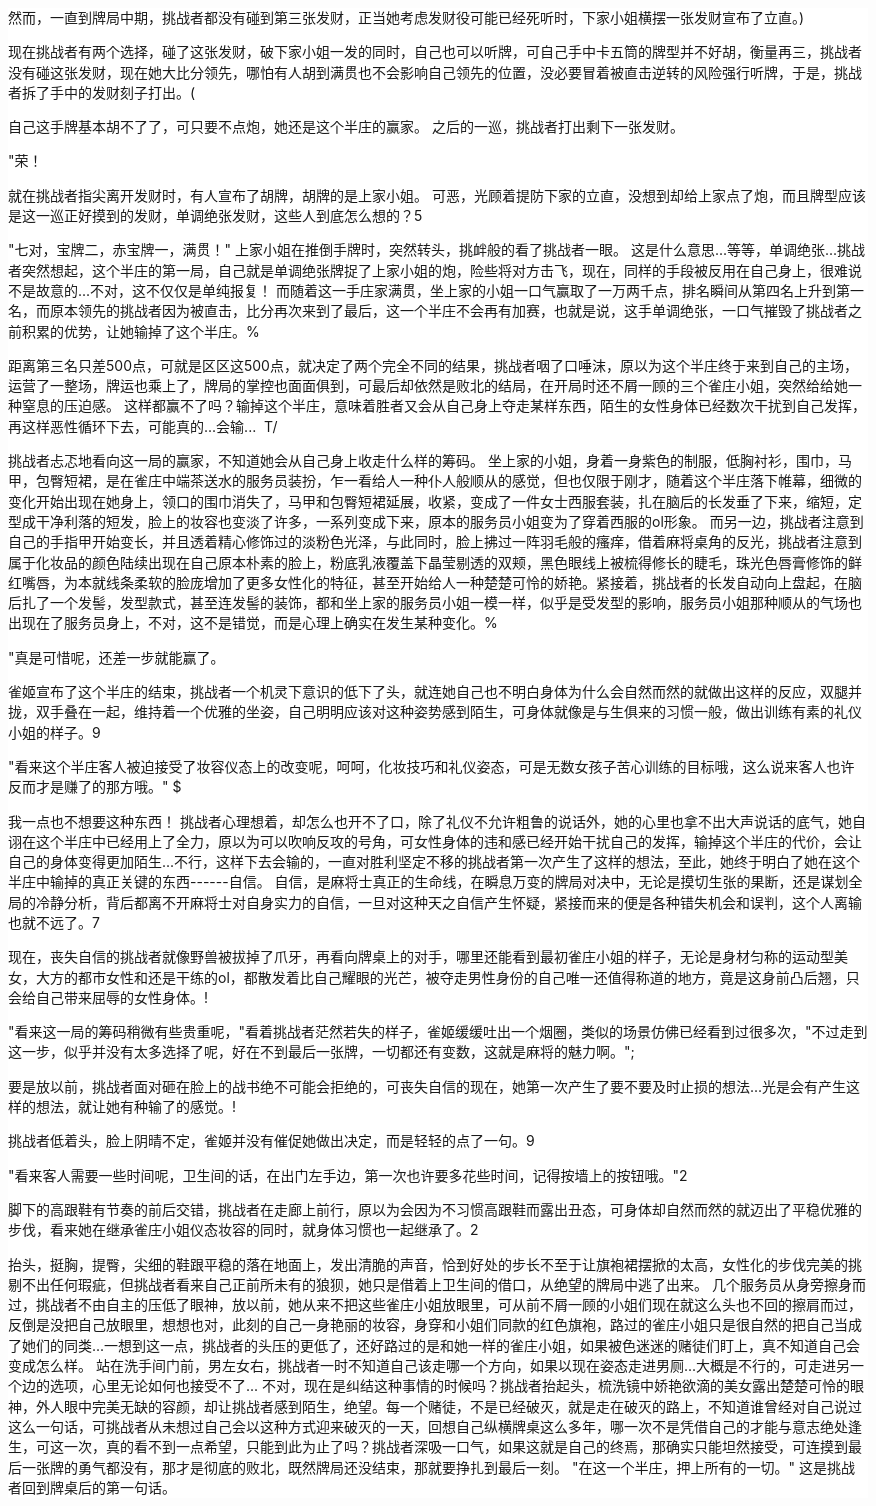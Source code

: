 然而，一直到牌局中期，挑战者都没有碰到第三张发财，正当她考虑发财役可能已经死听时，下家小姐横摆一张发财宣布了立直。)

现在挑战者有两个选择，碰了这张发财，破下家小姐一发的同时，自己也可以听牌，可自己手中卡五筒的牌型并不好胡，衡量再三，挑战者没有碰这张发财，现在她大比分领先，哪怕有人胡到满贯也不会影响自己领先的位置，没必要冒着被直击逆转的风险强行听牌，于是，挑战者拆了手中的发财刻子打出。(

自己这手牌基本胡不了了，可只要不点炮，她还是这个半庄的赢家。 之后的一巡，挑战者打出剩下一张发财。

"荣！

就在挑战者指尖离开发财时，有人宣布了胡牌，胡牌的是上家小姐。 可恶，光顾着提防下家的立直，没想到却给上家点了炮，而且牌型应该是这一巡正好摸到的发财，单调绝张发财，这些人到底怎么想的？5

"七对，宝牌二，赤宝牌一，满贯！" 上家小姐在推倒手牌时，突然转头，挑衅般的看了挑战者一眼。 这是什么意思...等等，单调绝张...挑战者突然想起，这个半庄的第一局，自己就是单调绝张牌捉了上家小姐的炮，险些将对方击飞，现在，同样的手段被反用在自己身上，很难说不是故意的...不对，这不仅仅是单纯报复！ 而随着这一手庄家满贯，坐上家的小姐一口气赢取了一万两千点，排名瞬间从第四名上升到第一名，而原本领先的挑战者因为被直击，比分再次来到了最后，这一个半庄不会再有加赛，也就是说，这手单调绝张，一口气摧毁了挑战者之前积累的优势，让她输掉了这个半庄。%

距离第三名只差500点，可就是区区这500点，就决定了两个完全不同的结果，挑战者咽了口唾沫，原以为这个半庄终于来到自己的主场，运营了一整场，牌运也乘上了，牌局的掌控也面面俱到，可最后却依然是败北的结局，在开局时还不屑一顾的三个雀庄小姐，突然给给她一种窒息的压迫感。 这样都赢不了吗？输掉这个半庄，意味着胜者又会从自己身上夺走某样东西，陌生的女性身体已经数次干扰到自己发挥，再这样恶性循环下去，可能真的...会输...  T/

挑战者忐忑地看向这一局的赢家，不知道她会从自己身上收走什么样的筹码。 坐上家的小姐，身着一身紫色的制服，低胸衬衫，围巾，马甲，包臀短裙，是在雀庄中端茶送水的服务员装扮，乍一看给人一种仆人般顺从的感觉，但也仅限于刚才，随着这个半庄落下帷幕，细微的变化开始出现在她身上，领口的围巾消失了，马甲和包臀短裙延展，收紧，变成了一件女士西服套装，扎在脑后的长发垂了下来，缩短，定型成干净利落的短发，脸上的妆容也变淡了许多，一系列变成下来，原本的服务员小姐变为了穿着西服的ol形象。 而另一边，挑战者注意到自己的手指甲开始变长，并且透着精心修饰过的淡粉色光泽，与此同时，脸上拂过一阵羽毛般的瘙痒，借着麻将桌角的反光，挑战者注意到属于化妆品的颜色陆续出现在自己原本朴素的脸上，粉底乳液覆盖下晶莹剔透的双颊，黑色眼线上被梳得修长的睫毛，珠光色唇膏修饰的鲜红嘴唇，为本就线条柔软的脸庞增加了更多女性化的特征，甚至开始给人一种楚楚可怜的娇艳。紧接着，挑战者的长发自动向上盘起，在脑后扎了一个发髻，发型款式，甚至连发髻的装饰，都和坐上家的服务员小姐一模一样，似乎是受发型的影响，服务员小姐那种顺从的气场也出现在了服务员身上，不对，这不是错觉，而是心理上确实在发生某种变化。%

"真是可惜呢，还差一步就能赢了。

雀姬宣布了这个半庄的结束，挑战者一个机灵下意识的低下了头，就连她自己也不明白身体为什么会自然而然的就做出这样的反应，双腿并拢，双手叠在一起，维持着一个优雅的坐姿，自己明明应该对这种姿势感到陌生，可身体就像是与生俱来的习惯一般，做出训练有素的礼仪小姐的样子。9

"看来这个半庄客人被迫接受了妆容仪态上的改变呢，呵呵，化妆技巧和礼仪姿态，可是无数女孩子苦心训练的目标哦，这么说来客人也许反而才是赚了的那方哦。" $

我一点也不想要这种东西！ 挑战者心理想着，却怎么也开不了口，除了礼仪不允许粗鲁的说话外，她的心里也拿不出大声说话的底气，她自诩在这个半庄中已经用上了全力，原以为可以吹响反攻的号角，可女性身体的违和感已经开始干扰自己的发挥，输掉这个半庄的代价，会让自己的身体变得更加陌生...不行，这样下去会输的，一直对胜利坚定不移的挑战者第一次产生了这样的想法，至此，她终于明白了她在这个半庄中输掉的真正关键的东西------自信。 自信，是麻将士真正的生命线，在瞬息万变的牌局对决中，无论是摸切生张的果断，还是谋划全局的冷静分析，背后都离不开麻将士对自身实力的自信，一旦对这种天之自信产生怀疑，紧接而来的便是各种错失机会和误判，这个人离输也就不远了。7

现在，丧失自信的挑战者就像野兽被拔掉了爪牙，再看向牌桌上的对手，哪里还能看到最初雀庄小姐的样子，无论是身材匀称的运动型美女，大方的都市女性和还是干练的ol，都散发着比自己耀眼的光芒，被夺走男性身份的自己唯一还值得称道的地方，竟是这身前凸后翘，只会给自己带来屈辱的女性身体。!

"看来这一局的筹码稍微有些贵重呢，"看着挑战者茫然若失的样子，雀姬缓缓吐出一个烟圈，类似的场景仿佛已经看到过很多次，"不过走到这一步，似乎并没有太多选择了呢，好在不到最后一张牌，一切都还有变数，这就是麻将的魅力啊。";

要是放以前，挑战者面对砸在脸上的战书绝不可能会拒绝的，可丧失自信的现在，她第一次产生了要不要及时止损的想法...光是会有产生这样的想法，就让她有种输了的感觉。!

挑战者低着头，脸上阴晴不定，雀姬并没有催促她做出决定，而是轻轻的点了一句。9

"看来客人需要一些时间呢，卫生间的话，在出门左手边，第一次也许要多花些时间，记得按墙上的按钮哦。"2

脚下的高跟鞋有节奏的前后交错，挑战者在走廊上前行，原以为会因为不习惯高跟鞋而露出丑态，可身体却自然而然的就迈出了平稳优雅的步伐，看来她在继承雀庄小姐仪态妆容的同时，就身体习惯也一起继承了。2

抬头，挺胸，提臀，尖细的鞋跟平稳的落在地面上，发出清脆的声音，恰到好处的步长不至于让旗袍裙摆掀的太高，女性化的步伐完美的挑剔不出任何瑕疵，但挑战者看来自己正前所未有的狼狈，她只是借着上卫生间的借口，从绝望的牌局中逃了出来。 几个服务员从身旁擦身而过，挑战者不由自主的压低了眼神，放以前，她从来不把这些雀庄小姐放眼里，可从前不屑一顾的小姐们现在就这么头也不回的擦肩而过，反倒是没把自己放眼里，想想也对，此刻的自己一身艳丽的妆容，身穿和小姐们同款的红色旗袍，路过的雀庄小姐只是很自然的把自己当成了她们的同类...一想到这一点，挑战者的头压的更低了，还好路过的是和她一样的雀庄小姐，如果被色迷迷的赌徒们盯上，真不知道自己会变成怎么样。 站在洗手间门前，男左女右，挑战者一时不知道自己该走哪一个方向，如果以现在姿态走进男厕...大概是不行的，可走进另一个边的选项，心里无论如何也接受不了... 不对，现在是纠结这种事情的时候吗？挑战者抬起头，梳洗镜中娇艳欲滴的美女露出楚楚可怜的眼神，外人眼中完美无缺的容颜，却让挑战者感到陌生，绝望。每一个赌徒，不是已经破灭，就是走在破灭的路上，不知道谁曾经对自己说过这么一句话，可挑战者从未想过自己会以这种方式迎来破灭的一天，回想自己纵横牌桌这么多年，哪一次不是凭借自己的才能与意志绝处逢生，可这一次，真的看不到一点希望，只能到此为止了吗？挑战者深吸一口气，如果这就是自己的终焉，那确实只能坦然接受，可连摸到最后一张牌的勇气都没有，那才是彻底的败北，既然牌局还没结束，那就要挣扎到最后一刻。 "在这一个半庄，押上所有的一切。" 这是挑战者回到牌桌后的第一句话。
